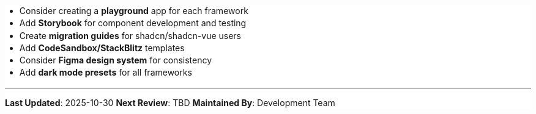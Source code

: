 - Consider creating a **playground** app for each framework
- Add **Storybook** for component development and testing
- Create **migration guides** for shadcn/shadcn-vue users
- Add **CodeSandbox/StackBlitz** templates
- Consider **Figma design system** for consistency
- Add **dark mode presets** for all frameworks

---

**Last Updated**: 2025-10-30
**Next Review**: TBD
**Maintained By**: Development Team

